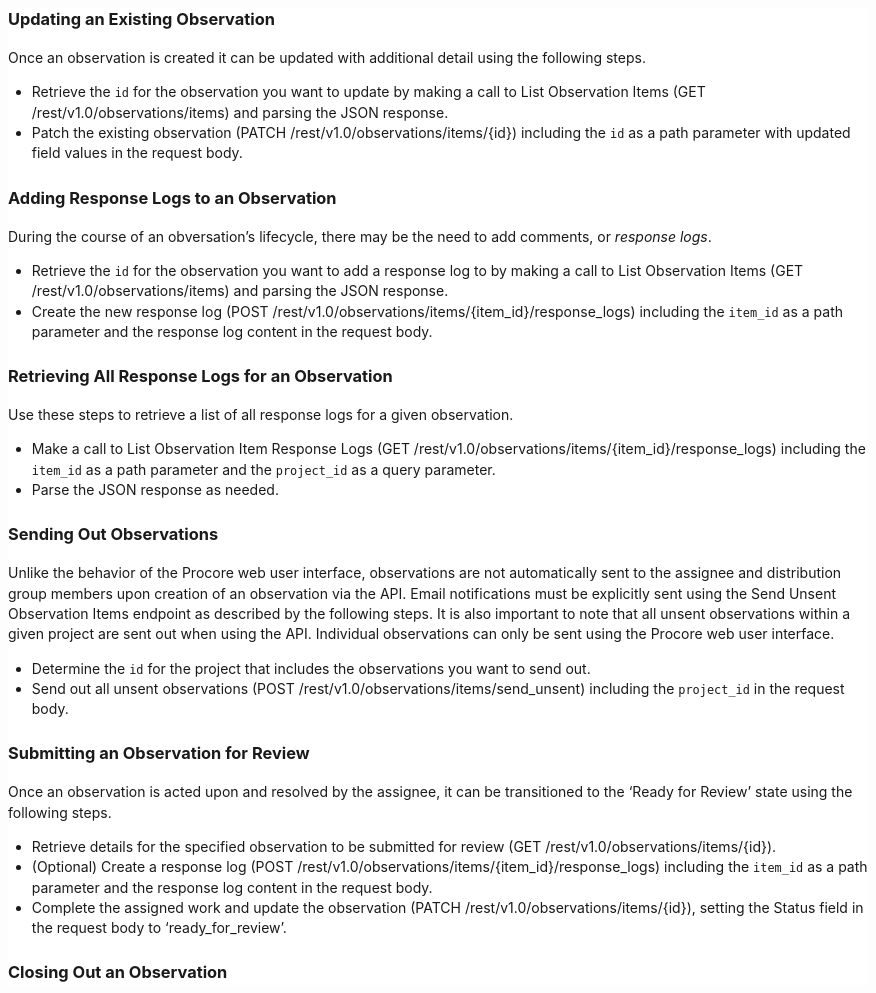 ### Updating an Existing Observation

Once an observation is created it can be updated with additional detail using the following steps.

- Retrieve the `id` for the observation you want to update by making a call to List Observation Items (GET /rest/v1.0/observations/items) and parsing the JSON response.
- Patch the existing observation (PATCH /rest/v1.0/observations/items/{id}) including the `id` as a path parameter with updated field values in the request body.

### Adding Response Logs to an Observation

During the course of an obversation’s lifecycle, there may be the need to add comments, or _response logs_.

- Retrieve the `id` for the observation you want to add a response log to by making a call to List Observation Items (GET /rest/v1.0/observations/items) and parsing the JSON response.
- Create the new response log (POST /rest/v1.0/observations/items/{item_id}/response_logs) including the `item_id` as a path parameter and the response log content in the request body.

### Retrieving All Response Logs for an Observation

Use these steps to retrieve a list of all response logs for a given observation.

- Make a call to List Observation Item Response Logs (GET /rest/v1.0/observations/items/{item_id}/response_logs) including the `item_id` as a path parameter and the `project_id` as a query parameter.
- Parse the JSON response as needed.

### Sending Out Observations
Unlike the behavior of the Procore web user interface, observations are not automatically sent to the assignee and distribution group members upon creation of an observation via the API.
Email notifications must be explicitly sent using the Send Unsent Observation Items endpoint as described by the following steps.
It is also important to note that all unsent observations within a given project are sent out when using the API.
Individual observations can only be sent using the Procore web user interface.

- Determine the `id` for the project that includes the observations you want to send out.
- Send out all unsent observations (POST /rest/v1.0/observations/items/send_unsent) including the `project_id` in the request body.

### Submitting an Observation for Review

Once an observation is acted upon and resolved by the assignee, it can be transitioned to the ‘Ready for Review’ state using the following steps.

- Retrieve details for the specified observation to be submitted for review (GET /rest/v1.0/observations/items/{id}).
- (Optional) Create a response log (POST /rest/v1.0/observations/items/{item_id}/response_logs) including the `item_id` as a path parameter and the response log content in the request body.
- Complete the assigned work and update the observation (PATCH /rest/v1.0/observations/items/{id}), setting the Status field in the request body to ‘ready_for_review’.

### Closing Out an Observation

